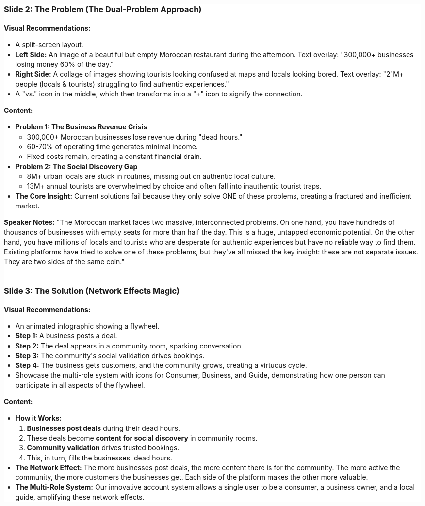 ### **Slide 2: The Problem (The Dual-Problem Approach)**

**Visual Recommendations:**
*   A split-screen layout.
*   **Left Side:** An image of a beautiful but empty Moroccan restaurant during the afternoon. Text overlay: "300,000+ businesses losing money 60% of the day."
*   **Right Side:** A collage of images showing tourists looking confused at maps and locals looking bored. Text overlay: "21M+ people (locals & tourists) struggling to find authentic experiences."
*   A "vs." icon in the middle, which then transforms into a "+" icon to signify the connection.

**Content:**
*   **Problem 1: The Business Revenue Crisis**
    *   300,000+ Moroccan businesses lose revenue during "dead hours."
    *   60-70% of operating time generates minimal income.
    *   Fixed costs remain, creating a constant financial drain.
*   **Problem 2: The Social Discovery Gap**
    *   8M+ urban locals are stuck in routines, missing out on authentic local culture.
    *   13M+ annual tourists are overwhelmed by choice and often fall into inauthentic tourist traps.
*   **The Core Insight:** Current solutions fail because they only solve ONE of these problems, creating a fractured and inefficient market.

**Speaker Notes:**
"The Moroccan market faces two massive, interconnected problems. On one hand, you have hundreds of thousands of businesses with empty seats for more than half the day. This is a huge, untapped economic potential. On the other hand, you have millions of locals and tourists who are desperate for authentic experiences but have no reliable way to find them. Existing platforms have tried to solve one of these problems, but they've all missed the key insight: these are not separate issues. They are two sides of the same coin."

---
### **Slide 3: The Solution (Network Effects Magic)**

**Visual Recommendations:**
*   An animated infographic showing a flywheel.
*   **Step 1:** A business posts a deal.
*   **Step 2:** The deal appears in a community room, sparking conversation.
*   **Step 3:** The community's social validation drives bookings.
*   **Step 4:** The business gets customers, and the community grows, creating a virtuous cycle.
*   Showcase the multi-role system with icons for Consumer, Business, and Guide, demonstrating how one person can participate in all aspects of the flywheel.

**Content:**
*   **How it Works:**
    1.  **Businesses post deals** during their dead hours.
    2.  These deals become **content for social discovery** in community rooms.
    3.  **Community validation** drives trusted bookings.
    4.  This, in turn, fills the businesses' dead hours.
*   **The Network Effect:** The more businesses post deals, the more content there is for the community. The more active the community, the more customers the businesses get. Each side of the platform makes the other more valuable.
*   **The Multi-Role System:** Our innovative account system allows a single user to be a consumer, a business owner, and a local guide, amplifying these network effects.
